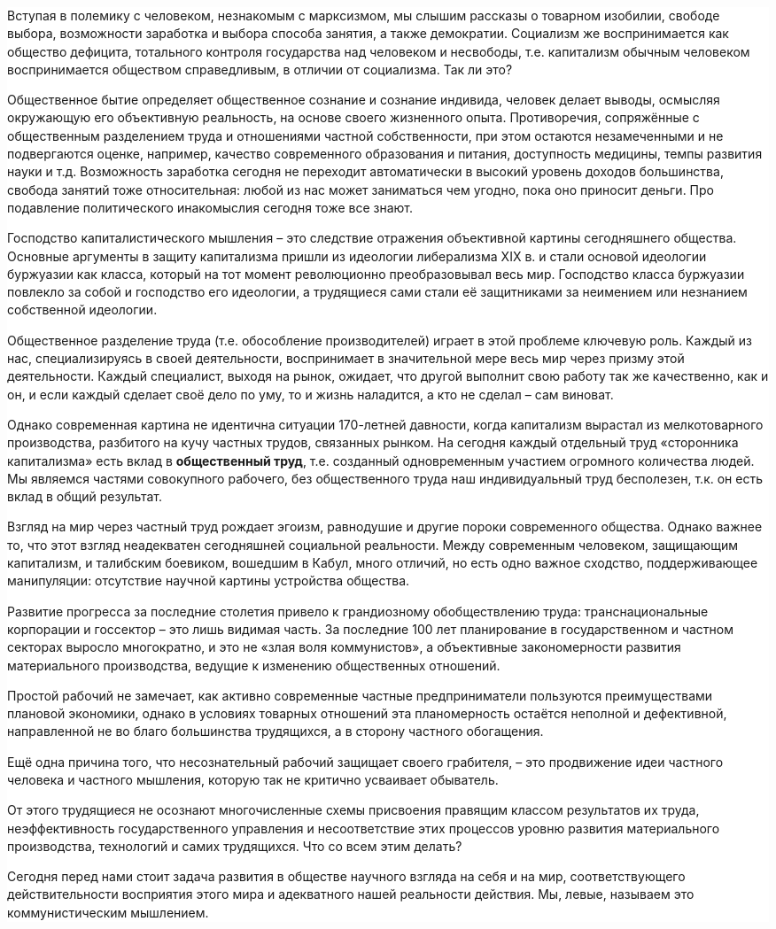 Вступая в полемику с человеком, незнакомым с марксизмом, мы слышим рассказы о товарном изобилии, свободе выбора, возможности заработка и выбора способа занятия, а также демократии. Социализм же воспринимается как общество дефицита, тотального контроля государства над человеком и несвободы, т.е. капитализм обычным человеком воспринимается обществом справедливым, в отличии от социализма. Так ли это?

Общественное бытие определяет общественное сознание и сознание индивида, человек делает выводы, осмысляя окружающую его объективную реальность, на основе своего жизненного опыта. Противоречия, сопряжённые с общественным разделением труда и отношениями частной собственности, при этом остаются незамеченными и не подвергаются оценке, например, качество современного образования и питания, доступность медицины, темпы развития науки и т.д. Возможность заработка сегодня не переходит автоматически в высокий уровень доходов большинства, свобода занятий тоже относительная: любой из нас может заниматься чем угодно, пока оно приносит деньги. Про подавление политического инакомыслия сегодня тоже все знают.

Господство капиталистического мышления – это следствие отражения объективной картины сегодняшнего общества. Основные аргументы в защиту капитализма пришли из идеологии либерализма XIX в. и стали основой идеологии буржуазии как класса, который на тот момент революционно преобразовывал весь мир. Господство класса буржуазии повлекло за собой и господство его идеологии, а трудящиеся сами стали её защитниками за неимением или незнанием собственной идеологии.

Общественное разделение труда (т.е. обособление производителей) играет в этой проблеме ключевую роль. Каждый из нас, специализируясь в своей деятельности, воспринимает в значительной мере весь мир через призму этой деятельности. Каждый специалист, выходя на рынок, ожидает, что другой выполнит свою работу так же качественно, как и он, и если каждый сделает своё дело по уму, то и жизнь наладится, а кто не сделал – сам виноват.

Однако современная картина не идентична ситуации 170-летней давности, когда капитализм вырастал из мелкотоварного производства, разбитого на кучу частных трудов, связанных рынком. На сегодня каждый отдельный труд «сторонника капитализма» есть вклад в **общественный труд**, т.е. созданный одновременным участием огромного количества людей. Мы являемся частями совокупного рабочего, без общественного труда наш индивидуальный труд бесполезен, т.к. он есть вклад в общий результат.

Взгляд на мир через частный труд рождает эгоизм, равнодушие и другие пороки современного общества. Однако важнее то, что этот взгляд неадекватен сегодняшней социальной реальности. Между современным человеком, защищающим капитализм, и талибским боевиком, вошедшим в Кабул, много отличий, но есть одно важное сходство, поддерживающее манипуляции: отсутствие научной картины устройства общества.

Развитие прогресса за последние столетия привело к грандиозному обобществлению труда: транснациональные корпорации и госсектор  – это лишь видимая часть. За последние 100 лет планирование в государственном и частном секторах выросло многократно, и это не «злая воля коммунистов», а объективные закономерности развития материального производства, ведущие к изменению общественных отношений.

Простой рабочий не замечает, как активно современные частные предприниматели пользуются преимуществами плановой экономики, однако в условиях товарных отношений эта планомерность остаётся неполной и дефективной, направленной не во благо большинства трудящихся, а в сторону частного обогащения.

Ещё одна причина того, что несознательный рабочий защищает своего грабителя, – это продвижение идеи частного человека и частного мышления, которую так не критично усваивает обыватель.

От этого трудящиеся не осознают многочисленные схемы присвоения правящим классом результатов их труда, неэффективность государственного управления и несоответствие этих процессов уровню развития материального производства, технологий и самих трудящихся. Что со всем этим делать?

Сегодня перед нами стоит задача развития в обществе научного взгляда на себя и на мир, соответствующего действительности восприятия этого мира и адекватного нашей реальности действия. Мы, левые, называем это коммунистическим мышлением.
